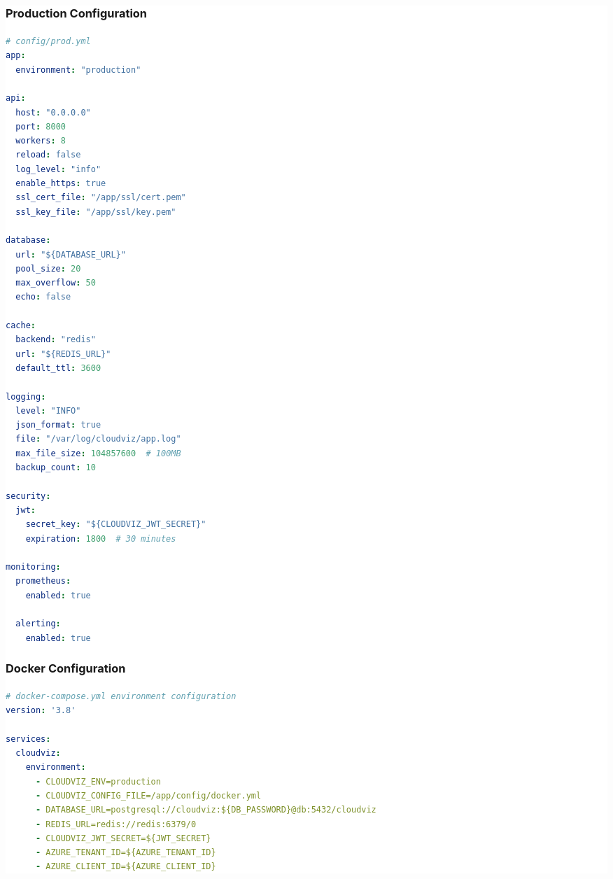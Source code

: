 ### Production Configuration

```yaml
# config/prod.yml
app:
  environment: "production"

api:
  host: "0.0.0.0"
  port: 8000
  workers: 8
  reload: false
  log_level: "info"
  enable_https: true
  ssl_cert_file: "/app/ssl/cert.pem"
  ssl_key_file: "/app/ssl/key.pem"

database:
  url: "${DATABASE_URL}"
  pool_size: 20
  max_overflow: 50
  echo: false

cache:
  backend: "redis"
  url: "${REDIS_URL}"
  default_ttl: 3600

logging:
  level: "INFO"
  json_format: true
  file: "/var/log/cloudviz/app.log"
  max_file_size: 104857600  # 100MB
  backup_count: 10

security:
  jwt:
    secret_key: "${CLOUDVIZ_JWT_SECRET}"
    expiration: 1800  # 30 minutes
  
monitoring:
  prometheus:
    enabled: true
  
  alerting:
    enabled: true
```

### Docker Configuration

```yaml
# docker-compose.yml environment configuration
version: '3.8'

services:
  cloudviz:
    environment:
      - CLOUDVIZ_ENV=production
      - CLOUDVIZ_CONFIG_FILE=/app/config/docker.yml
      - DATABASE_URL=postgresql://cloudviz:${DB_PASSWORD}@db:5432/cloudviz
      - REDIS_URL=redis://redis:6379/0
      - CLOUDVIZ_JWT_SECRET=${JWT_SECRET}
      - AZURE_TENANT_ID=${AZURE_TENANT_ID}
      - AZURE_CLIENT_ID=${AZURE_CLIENT_ID}
```
